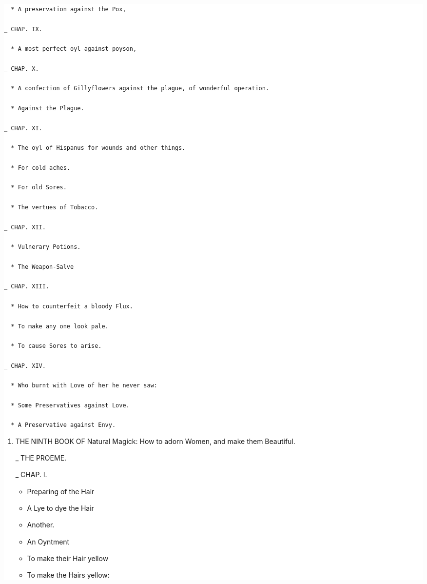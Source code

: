       * A preservation against the Pox,

    _ CHAP. IX.

      * A most perfect oyl against poyson,

    _ CHAP. X.

      * A confection of Gillyflowers against the plague, of wonderful operation.

      * Against the Plague.

    _ CHAP. XI.

      * The oyl of Hispanus for wounds and other things.

      * For cold aches.

      * For old Sores.

      * The vertues of Tobacco.

    _ CHAP. XII.

      * Vulnerary Potions.

      * The Weapon-Salve

    _ CHAP. XIII.

      * How to counterfeit a bloody Flux.

      * To make any one look pale.

      * To cause Sores to arise.

    _ CHAP. XIV.

      * Who burnt with Love of her he never saw:

      * Some Preservatives against Love.

      * A Preservative against Envy.

1. THE
NINTH BOOK
OF
Natural Magick:
How to adorn Women, and make them Beautiful.

    _ THE PROEME.

    _ CHAP. I.

      * Preparing of the Hair

      * A Lye to dye the Hair

      * Another.

      * An Oyntment

      * To make their Hair yellow

      * To make the Hairs yellow:
